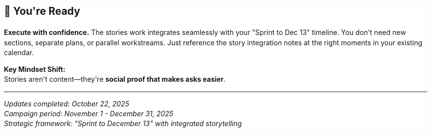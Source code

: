 
## 🚀 You're Ready

**Execute with confidence.** The stories work integrates seamlessly with your "Sprint to Dec 13" timeline. You don't need new sections, separate plans, or parallel workstreams. Just reference the story integration notes at the right moments in your existing calendar.

**Key Mindset Shift:**  
Stories aren't content—they're **social proof that makes asks easier**.

---

*Updates completed: October 22, 2025*  
*Campaign period: November 1 - December 31, 2025*  
*Strategic framework: "Sprint to December 13" with integrated storytelling*


